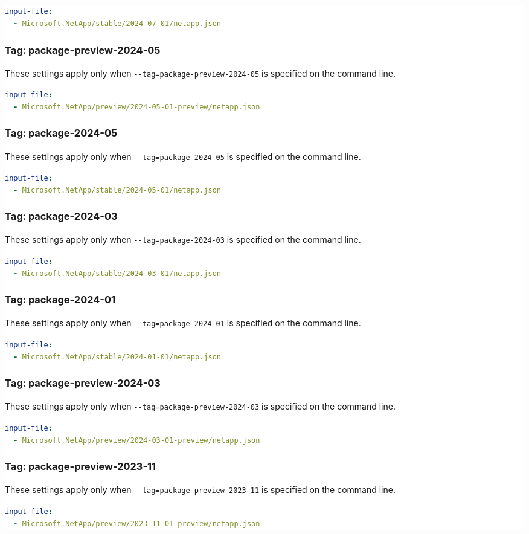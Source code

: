 ```yaml $(tag) == 'package-2024-07'
input-file:
  - Microsoft.NetApp/stable/2024-07-01/netapp.json
```

### Tag: package-preview-2024-05
These settings apply only when `--tag=package-preview-2024-05` is specified on the command line.

```yaml $(tag) == 'package-preview-2024-05'
input-file:
  - Microsoft.NetApp/preview/2024-05-01-preview/netapp.json
```

### Tag: package-2024-05

These settings apply only when `--tag=package-2024-05` is specified on the command line.

```yaml $(tag) == 'package-2024-05'
input-file:
  - Microsoft.NetApp/stable/2024-05-01/netapp.json
```

### Tag: package-2024-03

These settings apply only when `--tag=package-2024-03` is specified on the command line.

```yaml $(tag) == 'package-2024-03'
input-file:
  - Microsoft.NetApp/stable/2024-03-01/netapp.json
```

### Tag: package-2024-01

These settings apply only when `--tag=package-2024-01` is specified on the command line.

```yaml $(tag) == 'package-2024-01'
input-file:
  - Microsoft.NetApp/stable/2024-01-01/netapp.json
```

### Tag: package-preview-2024-03

These settings apply only when `--tag=package-preview-2024-03` is specified on the command line.

```yaml $(tag) == 'package-preview-2024-03'
input-file:
  - Microsoft.NetApp/preview/2024-03-01-preview/netapp.json
```

### Tag: package-preview-2023-11

These settings apply only when `--tag=package-preview-2023-11` is specified on the command line.

```yaml $(tag) == 'package-preview-2023-11'
input-file:
  - Microsoft.NetApp/preview/2023-11-01-preview/netapp.json
```
